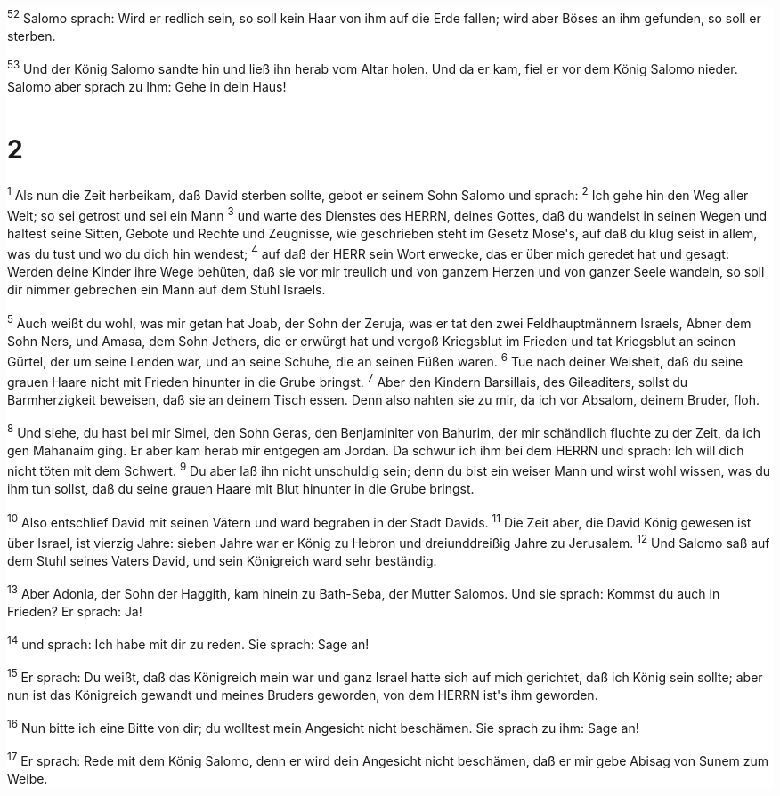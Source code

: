 
<sup>52</sup> Salomo sprach: Wird er redlich sein, so soll kein Haar von ihm auf die Erde fallen; wird aber Böses an ihm gefunden, so soll er sterben. 


<sup>53</sup> Und der König Salomo sandte hin und ließ ihn herab vom Altar holen. Und da er kam, fiel er vor dem König Salomo nieder. Salomo aber sprach zu Ihm: Gehe in dein Haus! 

# 2 
<sup>1</sup> Als nun die Zeit herbeikam, daß David sterben sollte, gebot er seinem Sohn Salomo und sprach: <sup>2</sup> Ich gehe hin den Weg aller Welt; so sei getrost und sei ein Mann <sup>3</sup> und warte des Dienstes des HERRN, deines Gottes, daß du wandelst in seinen Wegen und haltest seine Sitten, Gebote und Rechte und Zeugnisse, wie geschrieben steht im Gesetz Mose's, auf daß du klug seist in allem, was du tust und wo du dich hin wendest; <sup>4</sup> auf daß der HERR sein Wort erwecke, das er über mich geredet hat und gesagt: Werden deine Kinder ihre Wege behüten, daß sie vor mir treulich und von ganzem Herzen und von ganzer Seele wandeln, so soll dir nimmer gebrechen ein Mann auf dem Stuhl Israels. 


<sup>5</sup> Auch weißt du wohl, was mir getan hat Joab, der Sohn der Zeruja, was er tat den zwei Feldhauptmännern Israels, Abner dem Sohn Ners, und Amasa, dem Sohn Jethers, die er erwürgt hat und vergoß Kriegsblut im Frieden und tat Kriegsblut an seinen Gürtel, der um seine Lenden war, und an seine Schuhe, die an seinen Füßen waren. <sup>6</sup> Tue nach deiner Weisheit, daß du seine grauen Haare nicht mit Frieden hinunter in die Grube bringst. <sup>7</sup> Aber den Kindern Barsillais, des Gileaditers, sollst du Barmherzigkeit beweisen, daß sie an deinem Tisch essen. Denn also nahten sie zu mir, da ich vor Absalom, deinem Bruder, floh. 


<sup>8</sup> Und siehe, du hast bei mir Simei, den Sohn Geras, den Benjaminiter von Bahurim, der mir schändlich fluchte zu der Zeit, da ich gen Mahanaim ging. Er aber kam herab mir entgegen am Jordan. Da schwur ich ihm bei dem HERRN und sprach: Ich will dich nicht töten mit dem Schwert. <sup>9</sup> Du aber laß ihn nicht unschuldig sein; denn du bist ein weiser Mann und wirst wohl wissen, was du ihm tun sollst, daß du seine grauen Haare mit Blut hinunter in die Grube bringst. 


<sup>10</sup> Also entschlief David mit seinen Vätern und ward begraben in der Stadt Davids. <sup>11</sup> Die Zeit aber, die David König gewesen ist über Israel, ist vierzig Jahre: sieben Jahre war er König zu Hebron und dreiunddreißig Jahre zu Jerusalem. <sup>12</sup> Und Salomo saß auf dem Stuhl seines Vaters David, und sein Königreich ward sehr beständig. 


<sup>13</sup> Aber Adonia, der Sohn der Haggith, kam hinein zu Bath-Seba, der Mutter Salomos. Und sie sprach: Kommst du auch in Frieden? Er sprach: Ja! 


<sup>14</sup> und sprach: Ich habe mit dir zu reden. Sie sprach: Sage an! 


<sup>15</sup> Er sprach: Du weißt, daß das Königreich mein war und ganz Israel hatte sich auf mich gerichtet, daß ich König sein sollte; aber nun ist das Königreich gewandt und meines Bruders geworden, von dem HERRN ist's ihm geworden. 

<sup>16</sup> Nun bitte ich eine Bitte von dir; du wolltest mein Angesicht nicht beschämen. Sie sprach zu ihm: Sage an! 

<sup>17</sup> Er sprach: Rede mit dem König Salomo, denn er wird dein Angesicht nicht beschämen, daß er mir gebe Abisag von Sunem zum Weibe. 
